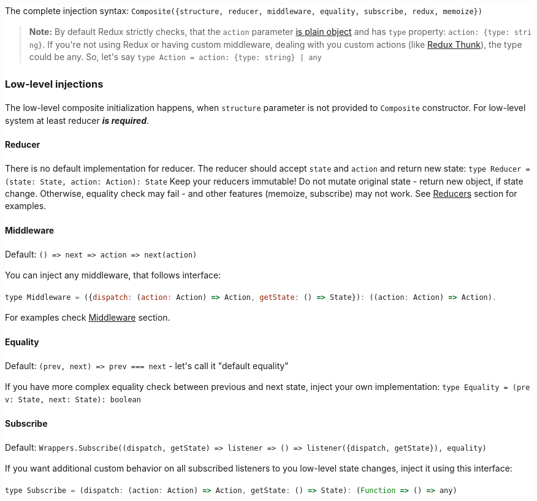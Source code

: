 The complete injection syntax: `Composite({structure, reducer, middleware, equality, subscribe, redux, memoize})`

> **Note:** By default Redux strictly checks, that the `action` parameter [is plain object](https://github.com/reactjs/redux/blob/master/src/createStore.js#L166) and has `type` property: `action: {type: string}`.
> If you're not using Redux or having custom middleware, dealing with you custom actions (like [Redux Thunk](https://github.com/gaearon/redux-thunk)), the type could be any.
> So, let's say `type Action = action: {type: string} | any`

### Low-level injections

The low-level composite initialization happens, when `structure` parameter is not provided to `Composite` constructor.
For low-level system at least reducer **_is required_**.

#### Reducer

There is no default implementation for reducer.
The reducer should accept `state` and `action` and return new state: `type Reducer = (state: State, action: Action): State`
Keep your reducers immutable! Do not mutate original state - return new object, if state change.
Otherwise, equality check may fail - and other features (memoize, subscribe) may not work.
See [Reducers](README.md#transitions-reducers) section for examples.

#### Middleware

Default: `() => next => action => next(action)`

You can inject any middleware, that follows interface:
```javascript
type Middleware = ({dispatch: (action: Action) => Action, getState: () => State}): ((action: Action) => Action).
```

For examples check [Middleware](README.md#middleware) section.

#### Equality

Default: `(prev, next) => prev === next` - let's call it "default equality"

If you have more complex equality check between previous and next state, inject your own implementation:
`type Equality = (prev: State, next: State): boolean`

#### Subscribe

Default: `Wrappers.Subscribe((dispatch, getState) => listener => () => listener({dispatch, getState}), equality)`

If you want additional custom behavior on all subscribed listeners to you low-level state changes, inject it using this interface:
```javascript
type Subscribe = (dispatch: (action: Action) => Action, getState: () => State): (Function => () => any)
```
